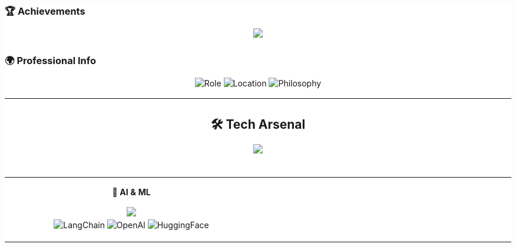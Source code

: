 </td>
<td width="50%" align="center">

### 🏆 **Achievements**

<div align="center">
<img src="https://github-profile-trophy.vercel.app/?username=saim-honey388&theme=algolia&no-frame=true&row=2&column=3" />
</div>

### 🌍 **Professional Info**

<div align="center">

![Role](https://img.shields.io/badge/Role-AI%20Engineer%20%26%20ML%20Innovator-FF6B6B?style=flat-square)
![Location](https://img.shields.io/badge/Location-Pakistan%20🇵🇰%20(Remote%20Worldwide)-4ECDC4?style=flat-square)
![Philosophy](https://img.shields.io/badge/Philosophy-Intelligence%20without%20limits%20🚀-45B7D1?style=flat-square)

</div>

</td>
</tr>
</table>

</div>

---

<div align="center">

## 🛠️ **Tech Arsenal**

<img src="https://readme-typing-svg.herokuapp.com?font=JetBrains+Mono&size=16&duration=3000&pause=800&color=FF6B6B&center=true&vCenter=true&width=500&lines=⚔️+Weapons+of+Choice;🚀+Production-Ready+Stack;🔥+Cutting-Edge+Technologies" />

</div>

<br>

<div align="center">

<table>
<tr>
<td align="center" width="25%">

**🤖 AI & ML**

<img src="https://skillicons.dev/icons?i=python,pytorch,tensorflow" /><br>
![LangChain](https://img.shields.io/badge/LangChain-1C3C3C?style=for-the-badge&logo=langchain&logoColor=white)
![OpenAI](https://img.shields.io/badge/OpenAI-412991?style=for-the-badge&logo=openai&logoColor=white)
![HuggingFace](https://img.shields.io/badge/🤗%20HuggingFace-FFD21E?style=for-the-badge&logoColor=black)

</td>
<td align="center" width="25%">
